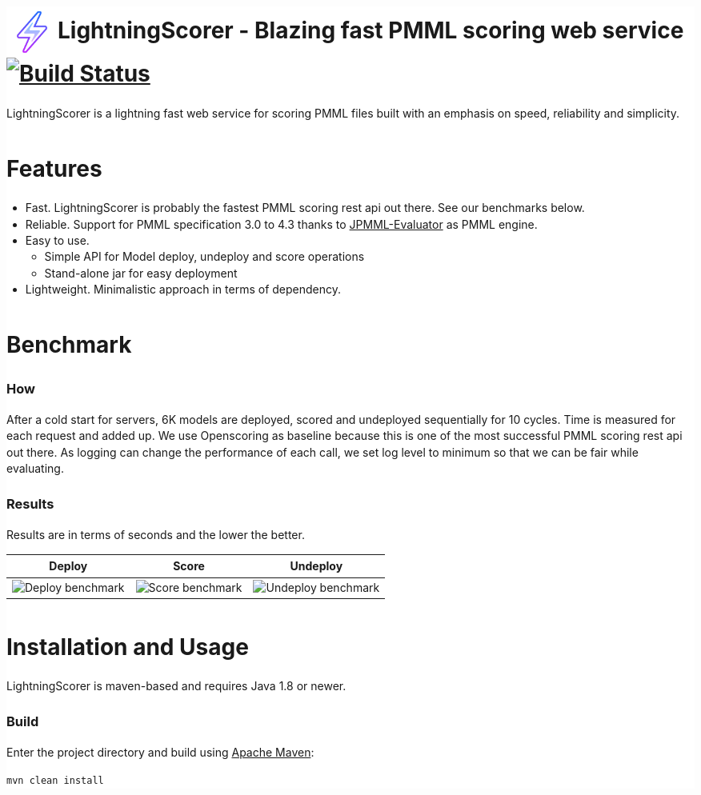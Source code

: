<img src="icons8-lightning-bolt-100.png" width="64px" align="center" alt="LightningScorer">LightningScorer - Blazing fast PMML scoring web service [![Build Status](https://travis-ci.org/sezinkarli/lightningscorer.png?branch=master)](https://travis-ci.org/sezinkarli/lightningscorer)
========

LightningScorer is a lightning fast web service for scoring PMML files built with an emphasis on speed, reliability and simplicity.

# Features

* Fast. LightningScorer is probably the fastest PMML scoring rest api out there. See our benchmarks below.
* Reliable. Support for PMML specification 3.0 to 4.3 thanks to [JPMML-Evaluator](https://github.com/jpmml/jpmml-evaluator) as PMML engine.
* Easy to use.
	* Simple API for Model deploy, undeploy and score operations
	* Stand-alone jar for easy deployment
* Lightweight. Minimalistic approach in terms of dependency.

# Benchmark

### How
After a cold start for servers, 6K models are deployed, scored and undeployed sequentially for 10 cycles. 
Time is measured for each request and added up.
We use Openscoring as baseline because this is one of the most successful PMML scoring rest api out there.
As logging can change the performance of each call, we set log level to minimum so that we can be fair while evaluating.

### Results
Results are in terms of seconds and the lower the better.

| Deploy | Score | Undeploy|
| ----------- | --------  | ----------- |
| ![Deploy benchmark](https://raw.githubusercontent.com/sezinkarli/lightningscorer/master/deploy-performance.png) | ![Score benchmark](https://raw.githubusercontent.com/sezinkarli/lightningscorer/master/score-performance.png) | ![Undeploy benchmark](https://raw.githubusercontent.com/sezinkarli/lightningscorer/master/undeploy-performance.png)|


# Installation and Usage

LightningScorer is maven-based and requires Java 1.8 or newer.

### Build
Enter the project directory and build using [Apache Maven](http://maven.apache.org/):
```
mvn clean install
```
